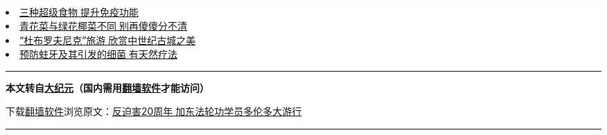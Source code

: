<li><a href="https://github.com/1992513/djy/blob/master/gb/24/10/29/n14359772.md#1">三种超级食物 提升免疫功能</a></li>
<li><a href="https://github.com/1992513/djy/blob/master/gb/24/10/30/n14360919.md#1">青花菜与绿花椰菜不同 别再傻傻分不清</a></li>
<li><a href="https://github.com/1992513/djy/blob/master/gb/24/10/31/n14361469.md#1">“杜布罗夫尼克”旅游 欣赏中世纪古城之美</a></li>
<li><a href="https://github.com/1992513/djy/blob/master/gb/24/10/29/n14360181.md#1">预防蛀牙及其引发的细菌 有天然疗法</a></li>
<hr>
<strong>本文转自<a href="https://www.epochtimes.com">大纪元</a>（国内需用<a href="https://github.com/1992513/www/blob/master/README.md#8">翻墙软件</a>才能访问）</strong><p>下载<a href="https://github.com/1992513/www/blob/master/README.md#8">翻墙软件</a>浏览原文：<a href="https://www.epochtimes.com/gb/19/7/21/n11398568.htm">反迫害20周年 加东法轮功学员多伦多大游行</a></p><hr>